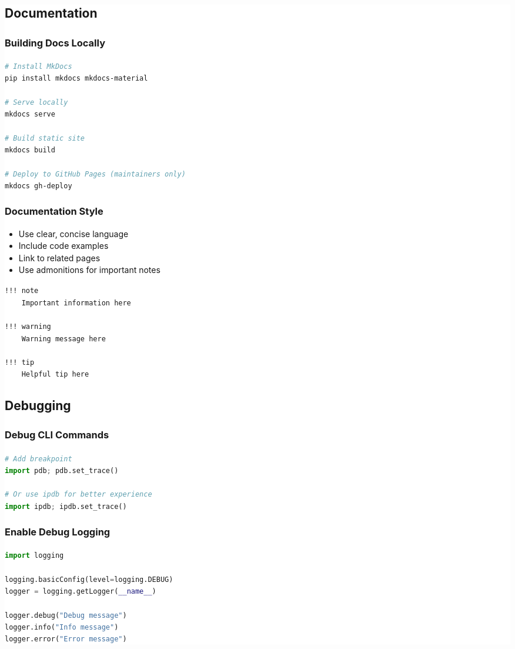 ## Documentation

### Building Docs Locally

```bash
# Install MkDocs
pip install mkdocs mkdocs-material

# Serve locally
mkdocs serve

# Build static site
mkdocs build

# Deploy to GitHub Pages (maintainers only)
mkdocs gh-deploy
```

### Documentation Style

- Use clear, concise language
- Include code examples
- Link to related pages
- Use admonitions for important notes

```markdown
!!! note
    Important information here

!!! warning
    Warning message here

!!! tip
    Helpful tip here
```

## Debugging

### Debug CLI Commands

```python
# Add breakpoint
import pdb; pdb.set_trace()

# Or use ipdb for better experience
import ipdb; ipdb.set_trace()
```

### Enable Debug Logging

```python
import logging

logging.basicConfig(level=logging.DEBUG)
logger = logging.getLogger(__name__)

logger.debug("Debug message")
logger.info("Info message")
logger.error("Error message")
```
